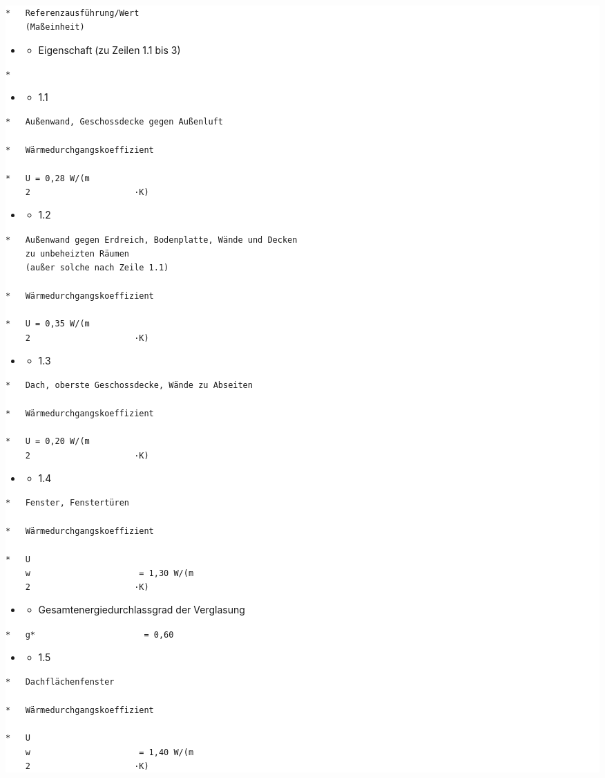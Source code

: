     *   Referenzausführung/Wert
        (Maßeinheit)


*    *   Eigenschaft (zu Zeilen 1.1 bis 3)

    *

*    *   1.1

    *   Außenwand, Geschossdecke gegen Außenluft

    *   Wärmedurchgangskoeffizient

    *   U = 0,28 W/(m
        2                     ·K)


*    *   1.2

    *   Außenwand gegen Erdreich, Bodenplatte, Wände und Decken
        zu unbeheizten Räumen
        (außer solche nach Zeile 1.1)

    *   Wärmedurchgangskoeffizient

    *   U = 0,35 W/(m
        2                     ·K)


*    *   1.3

    *   Dach, oberste Geschossdecke, Wände zu Abseiten

    *   Wärmedurchgangskoeffizient

    *   U = 0,20 W/(m
        2                     ·K)


*    *   1.4

    *   Fenster, Fenstertüren

    *   Wärmedurchgangskoeffizient

    *   U
        w                      = 1,30 W/(m
        2                     ·K)


*    *   Gesamtenergiedurchlassgrad der Verglasung

    *   g*                      = 0,60


*    *   1.5

    *   Dachflächenfenster

    *   Wärmedurchgangskoeffizient

    *   U
        w                      = 1,40 W/(m
        2                     ·K)
